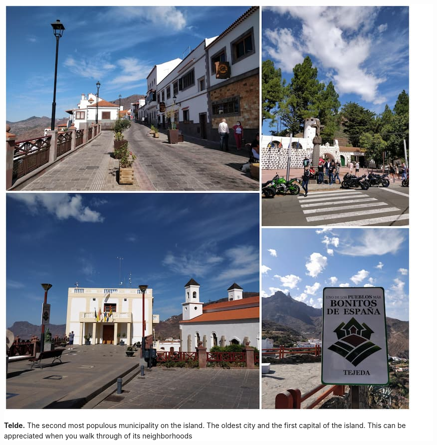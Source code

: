 ![Tejeda and Cruz de Tejeda pictures.](./assets/tejeda_and_cruz_de_tejeda_pictures.jpg)

**Telde.** The second most populous municipality on the island. The oldest city and the first capital of the island. This can be appreciated when you walk through of its neighborhoods
